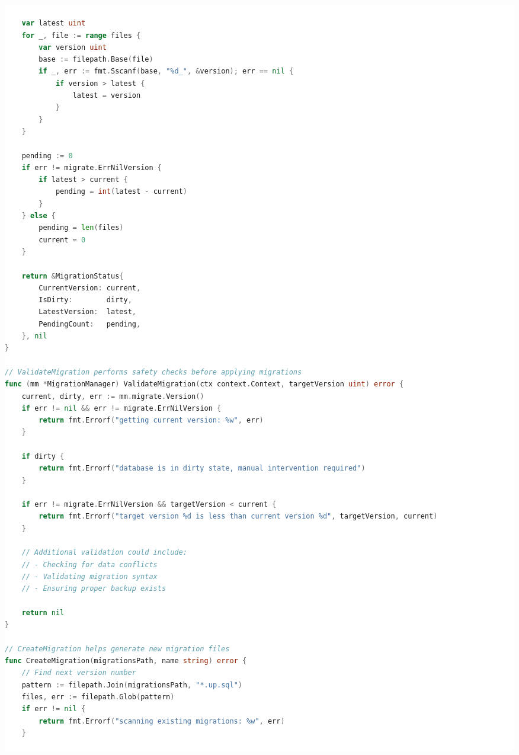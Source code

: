 ```go
    
    var latest uint
    for _, file := range files {
        var version uint
        base := filepath.Base(file)
        if _, err := fmt.Sscanf(base, "%d_", &version); err == nil {
            if version > latest {
                latest = version
            }
        }
    }
    
    pending := 0
    if err != migrate.ErrNilVersion {
        if latest > current {
            pending = int(latest - current)
        }
    } else {
        pending = len(files)
        current = 0
    }
    
    return &MigrationStatus{
        CurrentVersion: current,
        IsDirty:        dirty,
        LatestVersion:  latest,
        PendingCount:   pending,
    }, nil
}

// ValidateMigration performs safety checks before applying migrations
func (mm *MigrationManager) ValidateMigration(ctx context.Context, targetVersion uint) error {
    current, dirty, err := mm.migrate.Version()
    if err != nil && err != migrate.ErrNilVersion {
        return fmt.Errorf("getting current version: %w", err)
    }
    
    if dirty {
        return fmt.Errorf("database is in dirty state, manual intervention required")
    }
    
    if err != migrate.ErrNilVersion && targetVersion < current {
        return fmt.Errorf("target version %d is less than current version %d", targetVersion, current)
    }
    
    // Additional validation could include:
    // - Checking for data conflicts
    // - Validating migration syntax
    // - Ensuring proper backup exists
    
    return nil
}

// CreateMigration helps generate new migration files
func CreateMigration(migrationsPath, name string) error {
    // Find next version number
    pattern := filepath.Join(migrationsPath, "*.up.sql")
    files, err := filepath.Glob(pattern)
    if err != nil {
        return fmt.Errorf("scanning existing migrations: %w", err)
    }
    
```